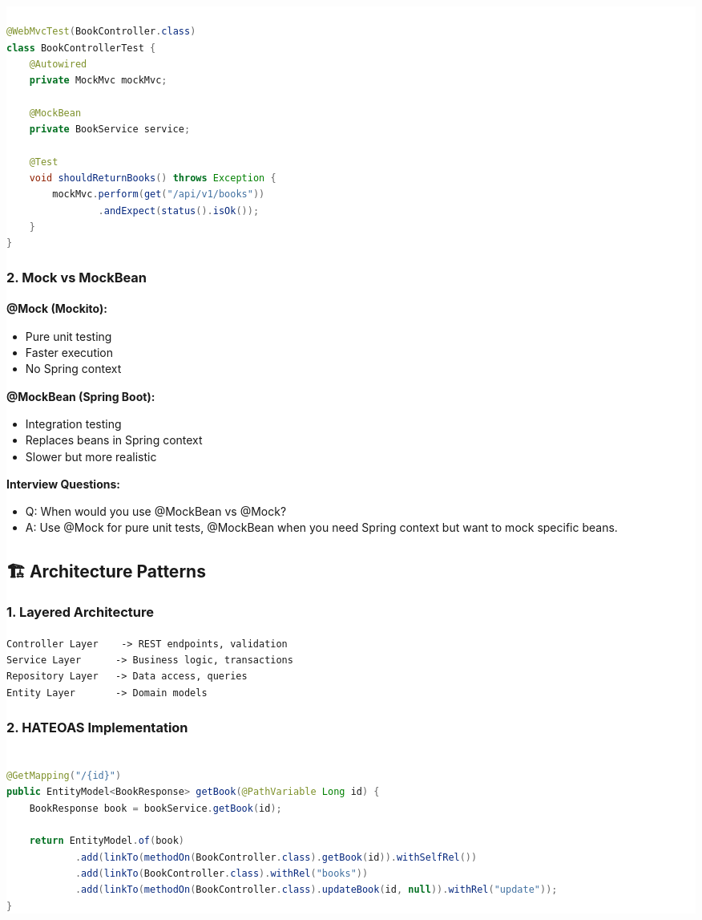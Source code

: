 ```java

@WebMvcTest(BookController.class)
class BookControllerTest {
    @Autowired
    private MockMvc mockMvc;

    @MockBean
    private BookService service;

    @Test
    void shouldReturnBooks() throws Exception {
        mockMvc.perform(get("/api/v1/books"))
                .andExpect(status().isOk());
    }
}
```

### 2. Mock vs MockBean

**@Mock (Mockito):**

- Pure unit testing
- Faster execution
- No Spring context

**@MockBean (Spring Boot):**

- Integration testing
- Replaces beans in Spring context
- Slower but more realistic

**Interview Questions:**

- Q: When would you use @MockBean vs @Mock?
- A: Use @Mock for pure unit tests, @MockBean when you need Spring context but want to mock specific beans.

## 🏗️ Architecture Patterns

### 1. Layered Architecture

```
Controller Layer    -> REST endpoints, validation
Service Layer      -> Business logic, transactions
Repository Layer   -> Data access, queries
Entity Layer       -> Domain models
```

### 2. HATEOAS Implementation

```java

@GetMapping("/{id}")
public EntityModel<BookResponse> getBook(@PathVariable Long id) {
    BookResponse book = bookService.getBook(id);

    return EntityModel.of(book)
            .add(linkTo(methodOn(BookController.class).getBook(id)).withSelfRel())
            .add(linkTo(BookController.class).withRel("books"))
            .add(linkTo(methodOn(BookController.class).updateBook(id, null)).withRel("update"));
}
```
